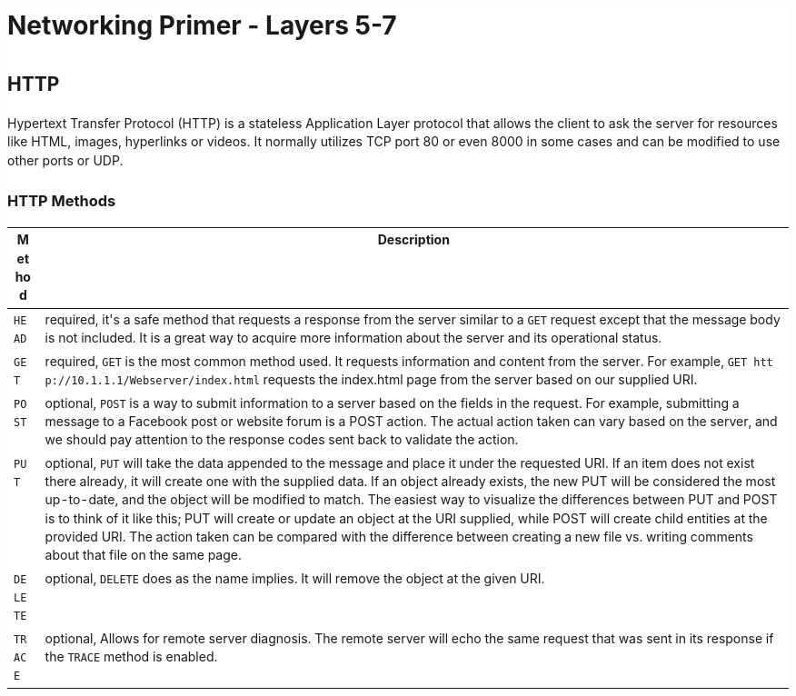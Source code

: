 # Networking Primer - Layers 5-7
## HTTP
Hypertext Transfer Protocol (HTTP) is a stateless Application Layer protocol that allows the client to ask the server for resources like HTML, images, hyperlinks or videos. It normally utilizes TCP port 80 or even 8000 in some cases and can be modified to use other ports or UDP.

### HTTP Methods
| **Method** | **Description**                                                                                                                                                                                                                                                                                                                                                                                                                                                                                                                                                                                                                                                            |
| ---------- | -------------------------------------------------------------------------------------------------------------------------------------------------------------------------------------------------------------------------------------------------------------------------------------------------------------------------------------------------------------------------------------------------------------------------------------------------------------------------------------------------------------------------------------------------------------------------------------------------------------------------------------------------------------------------- |
| `HEAD`     | required, it's a safe method that requests a response from the server similar to a `GET` request except that the message body is not included. It is a great way to acquire more information about the server and its operational status.                                                                                                                                                                                                                                                                                                                                                                                                                                  |
| `GET`      | required, `GET` is the most common method used. It requests information and content from the server. For example, `GET http://10.1.1.1/Webserver/index.html` requests the index.html page from the server based on our supplied URI.                                                                                                                                                                                                                                                                                                                                                                                                                                       |
| `POST`     | optional, `POST` is a way to submit information to a server based on the fields in the request. For example, submitting a message to a Facebook post or website forum is a POST action. The actual action taken can vary based on the server, and we should pay attention to the response codes sent back to validate the action.                                                                                                                                                                                                                                                                                                                                          |
| `PUT`      | optional, `PUT` will take the data appended to the message and place it under the requested URI. If an item does not exist there already, it will create one with the supplied data. If an object already exists, the new PUT will be considered the most up-to-date, and the object will be modified to match. The easiest way to visualize the differences between PUT and POST is to think of it like this; PUT will create or update an object at the URI supplied, while POST will create child entities at the provided URI. The action taken can be compared with the difference between creating a new file vs. writing comments about that file on the same page. |
| `DELETE`   | optional, `DELETE` does as the name implies. It will remove the object at the given URI.                                                                                                                                                                                                                                                                                                                                                                                                                                                                                                                                                                                   |
| `TRACE`    | optional, Allows for remote server diagnosis. The remote server will echo the same request that was sent in its response if the `TRACE` method is enabled.                                                                                                                                                                                                                                                                                                                                                                                                                                                                                                                 |